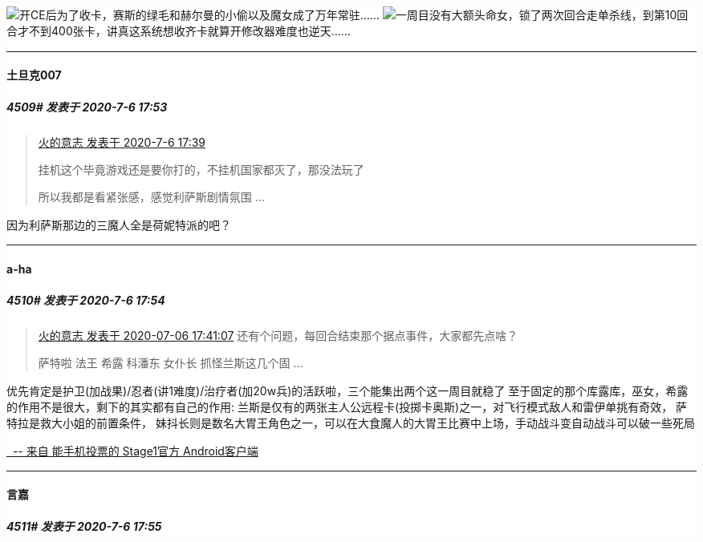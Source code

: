 

<img src="https://static.saraba1st.com/image/smiley/face2017/067.png" referrerpolicy="no-referrer">开CE后为了收卡，赛斯的绿毛和赫尔曼的小偷以及魔女成了万年常驻……
<img src="https://static.saraba1st.com/image/smiley/face2017/067.png" referrerpolicy="no-referrer">一周目没有大额头命女，锁了两次回合走单杀线，到第10回合才不到400张卡，讲真这系统想收齐卡就算开修改器难度也逆天……







-----

####  土旦克007  
##### 4509#       发表于 2020-7-6 17:53



<blockquote><a href="httphttps://bbs.saraba1st.com/2b/forum.php?mod=redirect&amp;goto=findpost&amp;pid=48092559&amp;ptid=1552625" target="_blank">火的意志 发表于 2020-7-6 17:39</a>

挂机这个毕竟游戏还是要你打的，不挂机国家都灭了，那没法玩了


所以我都是看紧张感，感觉利萨斯剧情氛围 ...</blockquote>
因为利萨斯那边的三魔人全是荷妮特派的吧？







-----

####  a-ha  
##### 4510#       发表于 2020-7-6 17:54



<blockquote><a href="httphttps://bbs.saraba1st.com/2b/forum.php?mod=redirect&amp;goto=findpost&amp;pid=48092583&amp;ptid=1552625" target="_blank">火的意志 发表于 2020-07-06 17:41:07</a>
还有个问题，每回合结束那个据点事件，大家都先点啥？

萨特啦 法王 希露 科潘东 女仆长 抓怪兰斯这几个固 ...</blockquote>优先肯定是护卫(加战果)/忍者(讲1难度)/治疗者(加20w兵)的活跃啦，三个能集出两个这一周目就稳了
至于固定的那个库露库，巫女，希露的作用不是很大，剩下的其实都有自己的作用:
兰斯是仅有的两张主人公远程卡(投掷卡奥斯)之一，对飞行模式敌人和雷伊单挑有奇效，
萨特拉是救大小姐的前置条件，
妹抖长则是数名大胃王角色之一，可以在大食魔人的大胃王比赛中上场，手动战斗变自动战斗可以破一些死局

[  -- 来自 能手机投票的 Stage1官方 Android客户端](https://www.coolapk.com/apk/140634)







-----

####  言嘉  
##### 4511#       发表于 2020-7-6 17:55


